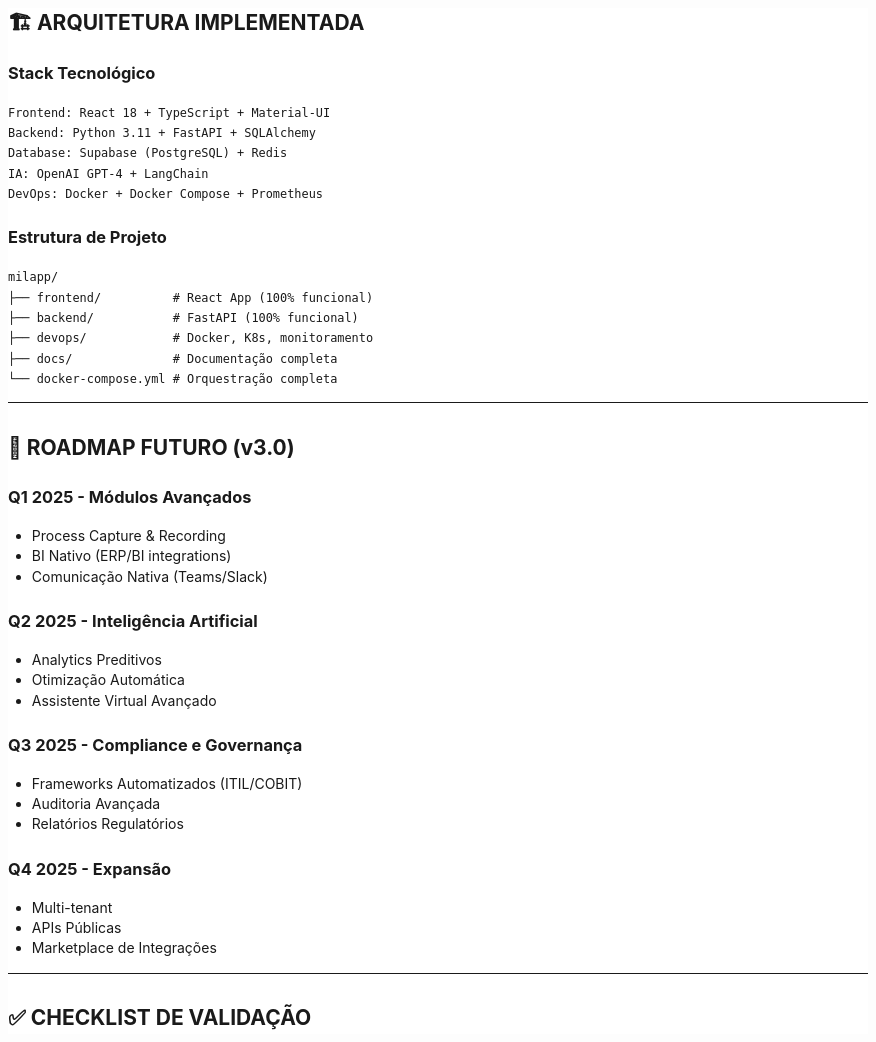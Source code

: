 
## 🏗️ **ARQUITETURA IMPLEMENTADA**

### **Stack Tecnológico**
```
Frontend: React 18 + TypeScript + Material-UI
Backend: Python 3.11 + FastAPI + SQLAlchemy
Database: Supabase (PostgreSQL) + Redis
IA: OpenAI GPT-4 + LangChain
DevOps: Docker + Docker Compose + Prometheus
```

### **Estrutura de Projeto**
```
milapp/
├── frontend/          # React App (100% funcional)
├── backend/           # FastAPI (100% funcional)
├── devops/            # Docker, K8s, monitoramento
├── docs/              # Documentação completa
└── docker-compose.yml # Orquestração completa
```

---

## 🔮 **ROADMAP FUTURO (v3.0)**

### **Q1 2025 - Módulos Avançados**
- Process Capture & Recording
- BI Nativo (ERP/BI integrations)
- Comunicação Nativa (Teams/Slack)

### **Q2 2025 - Inteligência Artificial**
- Analytics Preditivos
- Otimização Automática
- Assistente Virtual Avançado

### **Q3 2025 - Compliance e Governança**
- Frameworks Automatizados (ITIL/COBIT)
- Auditoria Avançada
- Relatórios Regulatórios

### **Q4 2025 - Expansão**
- Multi-tenant
- APIs Públicas
- Marketplace de Integrações

---

## ✅ **CHECKLIST DE VALIDAÇÃO**
